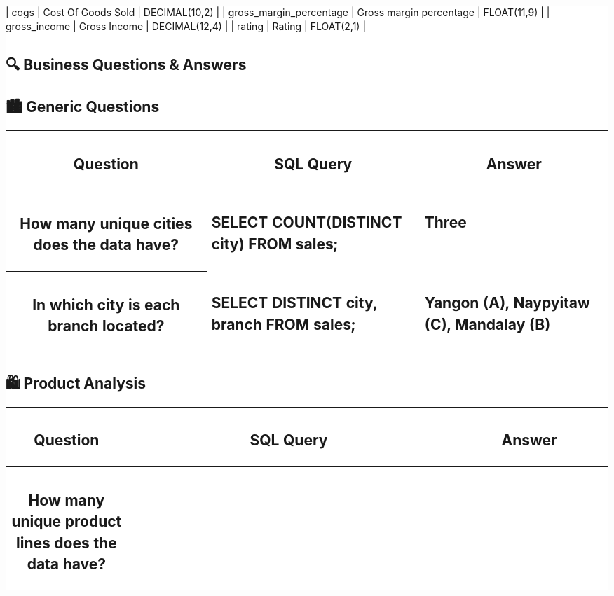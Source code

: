 | cogs | Cost Of Goods Sold | DECIMAL(10,2) |
| gross_margin_percentage | Gross margin percentage | FLOAT(11,9) |
| gross_income | Gross Income | DECIMAL(12,4) |
| rating | Rating | FLOAT(2,1) |

## 🔍 Business Questions & Answers

## 🏙️ Generic Questions

<table>
<colgroup>
<col style="width: 33%" />
<col style="width: 35%" />
<col style="width: 31%" />
</colgroup>
<thead>
<tr>
<th><h2 id="question">Question</h2></th>
<th><h2 id="sql-query">SQL Query</h2></th>
<th><h2 id="answer">Answer</h2></th>
</tr>
</thead>
<tbody>
<tr>
<th><h2 id="how-many-unique-cities-does-the-data-have">How many unique
cities does the data have?</h2></th>
<td><h2 id="select-countdistinct-city-from-sales">SELECT COUNT(DISTINCT
city) FROM sales;</h2></td>
<td><h2 id="three">Three</h2></td>
</tr>
<tr>
<th><h2 id="in-which-city-is-each-branch-located">In which city is each
branch located?</h2></th>
<td><h2 id="select-distinct-city-branch-from-sales">SELECT DISTINCT
city, branch FROM sales;</h2></td>
<td><h2 id="yangon-a-naypyitaw-c-mandalay-b">Yangon (A), Naypyitaw (C),
Mandalay (B)</h2></td>
</tr>
</tbody>
</table>

## 🛍️ Product Analysis

<table>
<colgroup>
<col style="width: 20%" />
<col style="width: 53%" />
<col style="width: 26%" />
</colgroup>
<thead>
<tr>
<th><h2 id="question-1">Question</h2></th>
<th><h2 id="sql-query-1">SQL Query</h2></th>
<th><h2 id="answer-1">Answer</h2></th>
</tr>
</thead>
<tbody>
<tr>
<th><h2 id="how-many-unique-product-lines-does-the-data-have">How many
unique product lines does the data have?</h2></th>